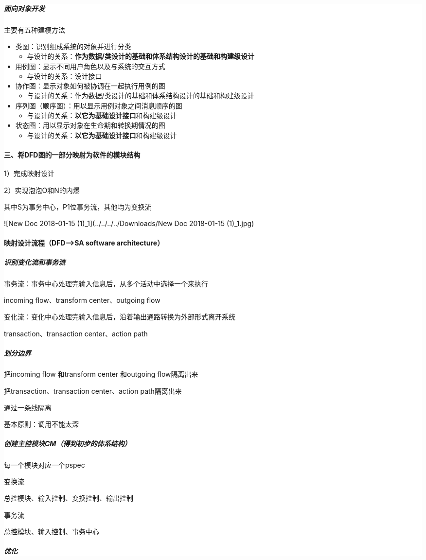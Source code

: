 ##### 面向对象开发

主要有五种建模方法

* 类图：识别组成系统的对象并进行分类
  * 与设计的关系：**作为数据/类设计的基础和体系结构设计的基础和构建级设计**
* 用例图：显示不同用户角色以及与系统的交互方式
  * 与设计的关系：设计接口
* 协作图：显示对象如何被协调在一起执行用例的图
  * 与设计的关系：作为数据/类设计的基础和体系结构设计的基础和构建级设计
* 序列图（顺序图）：用以显示用例对象之间消息顺序的图
  * 与设计的关系：**以它为基础设计接口**和构建级设计
* 状态图：用以显示对象在生命期和转换期情况的图
  * 与设计的关系：**以它为基础设计接口**和构建级设计

#### 三、将DFD图的一部分映射为软件的模块结构

1）完成映射设计

2）实现泡泡O和N的内爆

其中S为事务中心，P1位事务流，其他均为变换流

![New Doc 2018-01-15 (1)_1](../../../../Downloads/New Doc 2018-01-15 (1)_1.jpg)

#### 映射设计流程（DFD—>SA software architecture）

##### 识别变化流和事务流

事务流：事务中心处理完输入信息后，从多个活动中选择一个来执行

incoming flow、transform center、outgoing flow

变化流：变化中心处理完输入信息后，沿着输出通路转换为外部形式离开系统

transaction、transaction center、action path

##### 划分边界

把incoming flow 和transform center 和outgoing flow隔离出来

把transaction、transaction center、action path隔离出来

通过一条线隔离

基本原则：调用不能太深

##### 创建主控模块CM（得到初步的体系结构）

每一个模块对应一个pspec

变换流

总控模块、输入控制、变换控制、输出控制

事务流

总控模块、输入控制、事务中心

##### 优化
